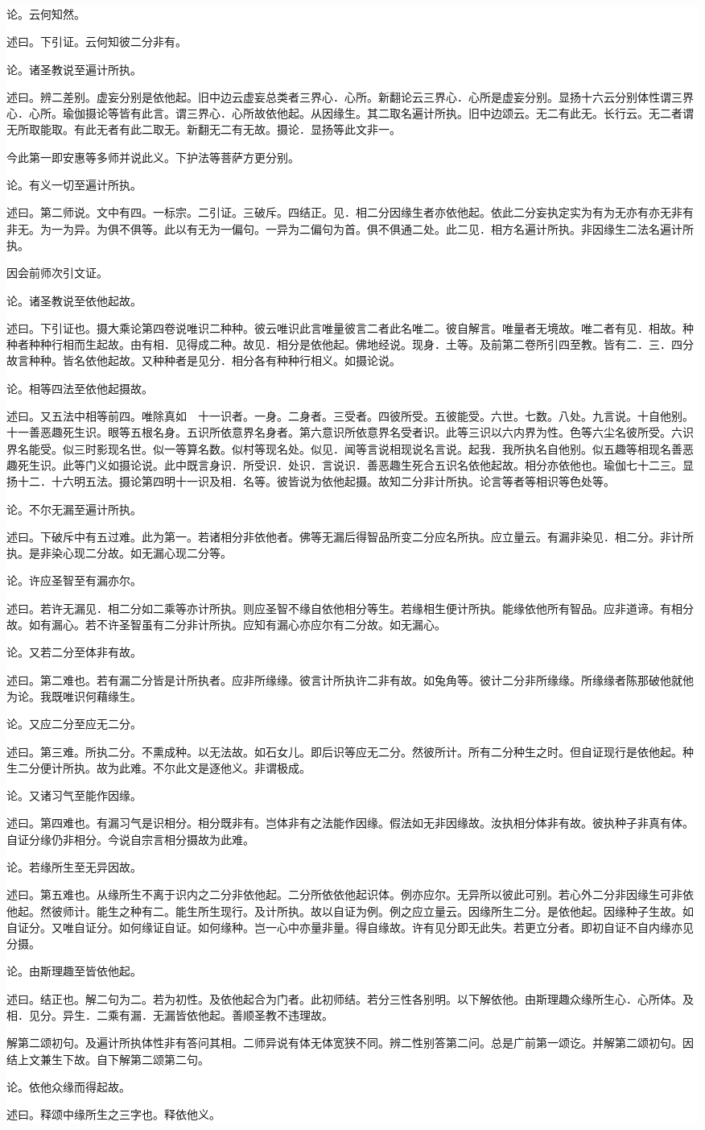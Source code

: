 论。云何知然。

述曰。下引证。云何知彼二分非有。

论。诸圣教说至遍计所执。

述曰。辨二差别。虚妄分别是依他起。旧中边云虚妄总类者三界心．心所。新翻论云三界心．心所是虚妄分别。显扬十六云分别体性谓三界心．心所。瑜伽摄论等皆有此言。谓三界心．心所故依他起。从因缘生。其二取名遍计所执。旧中边颂云。无二有此无。长行云。无二者谓无所取能取。有此无者有此二取无。新翻无二有无故。摄论．显扬等此文非一。

今此第一即安惠等多师并说此义。下护法等菩萨方更分别。

论。有义一切至遍计所执。

述曰。第二师说。文中有四。一标宗。二引证。三破斥。四结正。见．相二分因缘生者亦依他起。依此二分妄执定实为有为无亦有亦无非有非无。为一为异。为俱不俱等。此以有无为一偏句。一异为二偏句为首。俱不俱通二处。此二见．相方名遍计所执。非因缘生二法名遍计所执。

因会前师次引文证。

论。诸圣教说至依他起故。

述曰。下引证也。摄大乘论第四卷说唯识二种种。彼云唯识此言唯量彼言二者此名唯二。彼自解言。唯量者无境故。唯二者有见．相故。种种者种种行相而生起故。由有相．见得成二种。故见．相分是依他起。佛地经说。现身．土等。及前第二卷所引四至教。皆有二．三．四分故言种种。皆名依他起故。又种种者是见分．相分各有种种行相义。如摄论说。

论。相等四法至依他起摄故。

述曰。又五法中相等前四。唯除真如　十一识者。一身。二身者。三受者。四彼所受。五彼能受。六世。七数。八处。九言说。十自他别。十一善恶趣死生识。眼等五根名身。五识所依意界名身者。第六意识所依意界名受者识。此等三识以六内界为性。色等六尘名彼所受。六识界名能受。似三时影现名世。似一等算名数。似村等现名处。似见．闻等言说相现说名言说。起我．我所执名自他别。似五趣等相现名善恶趣死生识。此等门义如摄论说。此中既言身识．所受识．处识．言说识．善恶趣生死合五识名依他起故。相分亦依他也。瑜伽七十二三。显扬十二．十六明五法。摄论第四明十一识及相．名等。彼皆说为依他起摄。故知二分非计所执。论言等者等相识等色处等。

论。不尔无漏至遍计所执。

述曰。下破斥中有五过难。此为第一。若诸相分非依他者。佛等无漏后得智品所变二分应名所执。应立量云。有漏非染见．相二分。非计所执。是非染心现二分故。如无漏心现二分等。

论。许应圣智至有漏亦尔。

述曰。若许无漏见．相二分如二乘等亦计所执。则应圣智不缘自依他相分等生。若缘相生便计所执。能缘依他所有智品。应非道谛。有相分故。如有漏心。若不许圣智虽有二分非计所执。应知有漏心亦应尔有二分故。如无漏心。

论。又若二分至体非有故。

述曰。第二难也。若有漏二分皆是计所执者。应非所缘缘。彼言计所执许二非有故。如兔角等。彼计二分非所缘缘。所缘缘者陈那破他就他为论。我既唯识何藉缘生。

论。又应二分至应无二分。

述曰。第三难。所执二分。不熏成种。以无法故。如石女儿。即后识等应无二分。然彼所计。所有二分种生之时。但自证现行是依他起。种生二分便计所执。故为此难。不尔此文是逐他义。非谓极成。

论。又诸习气至能作因缘。

述曰。第四难也。有漏习气是识相分。相分既非有。岂体非有之法能作因缘。假法如无非因缘故。汝执相分体非有故。彼执种子非真有体。自证分缘仍非相分。今说自宗言相分摄故为此难。

论。若缘所生至无异因故。

述曰。第五难也。从缘所生不离于识内之二分非依他起。二分所依依他起识体。例亦应尔。无异所以彼此可别。若心外二分非因缘生可非依他起。然彼师计。能生之种有二。能生所生现行。及计所执。故以自证为例。例之应立量云。因缘所生二分。是依他起。因缘种子生故。如自证分。又唯自证分。如何缘证自证。如何缘种。岂一心中亦量非量。得自缘故。许有见分即无此失。若更立分者。即初自证不自内缘亦见分摄。

论。由斯理趣至皆依他起。

述曰。结正也。解二句为二。若为初性。及依他起合为门者。此初师结。若分三性各别明。以下解依他。由斯理趣众缘所生心．心所体。及相．见分。异生．二乘有漏．无漏皆依他起。善顺圣教不违理故。

解第二颂初句。及遍计所执体性非有答问其相。二师异说有体无体宽狭不同。辨二性别答第二问。总是广前第一颂讫。并解第二颂初句。因结上文兼生下故。自下解第二颂第二句。

论。依他众缘而得起故。

述曰。释颂中缘所生之三字也。释依他义。
